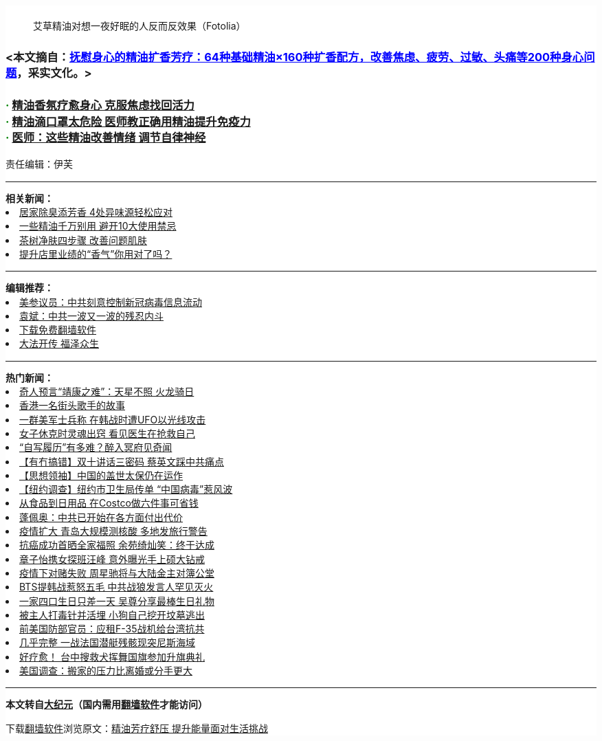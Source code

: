   <figure id="attachment_10473890" style="width: 450px" class="wp-caption aligncenter"><ahref="https://i.epochtimes.com/assets/uploads/2018/06/1_Fotolia_85973918_Subaion_L-e1533372774781.jpg"><img class="size-medium wp-image-10473890" src="https://i.epochtimes.com/assets/uploads/2018/06/1_Fotolia_85973918_Subaion_L-e1533372774781-450x319.jpg" alt="" width="450" b="319" /></a><figcaption class="wp-caption-text">艾草精油对想一夜好眠的人反而反效果（Fotolia）</figcaption></figure>  <h3>&lt;本文摘自：<span style="color: #0000ff;"><a style="color: #0000ff;" href="https://www.books.com.tw/products/0010870628" target="_blank" rel="noopener noreferrer">抚慰身心的精油扩香芳疗：64种基础精油×160种扩香配方，改善焦虑、疲劳、过敏、头痛等200种身心问题</a></span>，<ahref="https://www.acmebook.com.tw/" target="_blank" rel="noopener noreferrer">采实文化</a>。&gt;</h3>  <h3><span style="color: #008000;">· <a style="color: #008000;" href=><a href="/gb/20/10/10/n12465976.md#1" target="_blank" rel="noopener noreferrer">精油香氛疗愈身心 克服焦虑找回活力</a></span><br />  <span style="color: #008000;"> · <a style="color: #008000;" href=><a href="/gb/20/2/26/n11898040.md#1" target="_blank" rel="noopener noreferrer">精油滴口罩太危险 医师教正确用精油提升免疫力</a></span><br />  <span style="color: #008000;"> · <a style="color: #008000;" href=><a href="/gb/20/1/26/n11823977.md#1" target="_blank" rel="noopener noreferrer">医师：这些精油改善情绪 调节自律神经</a></span></h3>  <p>责任编辑：伊芙</p>
  	  <hr>      <strong>相关新闻：</strong>  <li><a href="/gb/20/6/24/n12209429.md#1">居家除臭添芳香 4处异味源轻松应对</a></li>  <li><a href="/gb/20/7/14/n12255940.md#1">一些精油千万别用 避开10大使用禁忌</a></li>  <li><a href="/gb/20/9/1/n12373256.md#1">茶树净肤四步骤  改善问题肌肤</a></li>  <li><a href="/gb/20/9/10/n12393843.md#1">提升店里业绩的“香气”你用对了吗？</a></li>  <hr>      <strong>编辑推荐：</strong>  <li><a href="/gb/20/2/22/n11887949.md#1">美参议员：中共刻意控制新冠病毒信息流动</a></li>  <li><a href="/gb/18/2/27/n10175949.md#1" target="_blank">袁斌：中共一波又一波的残忍内斗</a></li><li><a href="https://github.com/bannedbook/fanqiang/wiki" target="_blank">下载免费翻墙软件</a></li><li><a href="/gb/16/5/10/n7881771.md#1" target="_blank">大法开传 福泽众生</a></li>  <hr>    <strong>热门新闻：</strong>  <li><a href="/gb/20/9/26/n12433081.md#1">奇人预言“靖康之难”：天星不照 火龙骑日</a></li>  <li><a href="/gb/20/10/8/n12462258.md#1">香港一名街头歌手的故事</a></li>  <li><a href="/gb/20/10/10/n12466587.md#1">一群美军士兵称 在韩战时遭UFO以光线攻击</a></li>  <li><a href="/gb/20/10/10/n12466299.md#1">女子休克时灵魂出窍 看见医生在抢救自己</a></li>  <li><a href="/gb/20/9/24/n12428110.md#1">“自写履历”有多难？醉入冥府见奇闻</a></li>  <li><a href="/gb/20/10/12/n12470614.md#1">【有冇搞错】双十讲话三密码 蔡英文踩中共痛点</a></li>  <li><a href="/gb/20/8/26/n12359236.md#1">【思想领袖】中国的盖世太保仍在运作</a></li>  <li><a href="/gb/20/10/8/n12461524.md#1">【纽约调查】纽约市卫生局传单 “中国病毒”惹风波</a></li>  <li><a href="/gb/20/10/10/n12465933.md#1">从食品到日用品 在Costco做六件事可省钱</a></li>  <li><a href="/gb/20/10/11/n12467642.md#1">蓬佩奥：中共已开始在各方面付出代价</a></li>  <li><a href="/gb/20/10/11/n12468085.md#1">疫情扩大 青岛大规模测核酸 多地发旅行警告</a></li>  <li><a href="/gb/20/10/12/n12469576.md#1">抗癌成功首晒全家福照 余苑绮灿笑：终于达成</a></li>  <li><a href="/gb/20/10/11/n12468741.md#1">章子怡携女探班汪峰 意外曝光手上硕大钻戒</a></li>  <li><a href="/gb/20/10/11/n12468501.md#1">疫情下对赌失败 周星驰将与大陆金主对簿公堂</a></li>  <li><a href="/gb/20/10/12/n12471021.md#1">BTS提韩战惹怒五毛 中共战狼发言人罕见灭火</a></li>  <li><a href="/gb/20/10/11/n12468629.md#1">一家四口生日只差一天 吴尊分享最棒生日礼物</a></li>  <li><a href="/gb/20/10/12/n12469663.md#1">被主人打毒针并活埋 小狗自己挖开坟墓逃出</a></li>  <li><a href="/gb/20/10/12/n12469863.md#1">前美国防部官员：应租F-35战机给台湾抗共</a></li>  <li><a href="/gb/20/10/10/n12466530.md#1">几乎完整 一战法国潜艇残骸现突尼斯海域</a></li>  <li><a href="/gb/20/10/11/n12467786.md#1">好疗愈！ 台中搜救犬挥舞国旗参加升旗典礼</a></li>  <li><a href="/gb/20/10/11/n12467896.md#1">美国调查：搬家的压力比离婚或分手更大</a></li>  <hr>    <strong>本文转自<a href="https://www.epochtimes.com">大纪元</a>（国内需用<a href="https://github.com/bannedbook/fanqiang/wiki">翻墙软件</a>才能访问）</strong><p>下载<a href="https://github.com/bannedbook/fanqiang/wiki">翻墙软件</a>浏览原文：<a href="https://www.epochtimes.com/gb/20/10/10/n12466065.htm">精油芳疗舒压 提升能量面对生活挑战</a></p>
